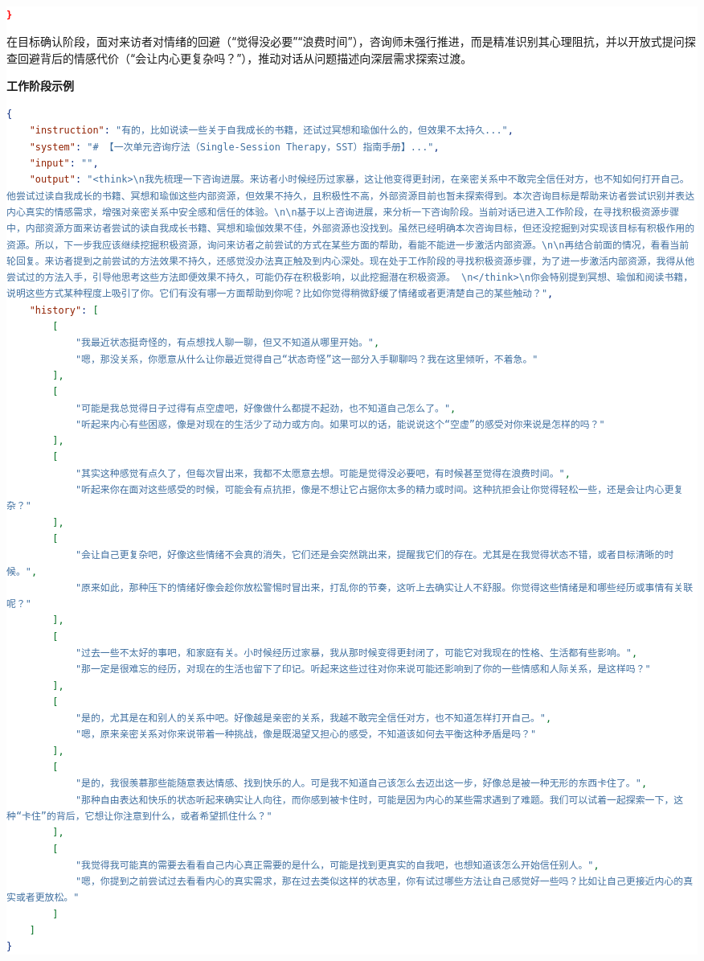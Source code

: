 ```json
}
```

在目标确认阶段，面对来访者对情绪的回避（“觉得没必要”“浪费时间”），咨询师未强行推进，而是精准识别其心理阻抗，并以开放式提问探查回避背后的情感代价（“会让内心更复杂吗？”），推动对话从问题描述向深层需求探索过渡。

**工作阶段示例**

```json
{
    "instruction": "有的，比如说读一些关于自我成长的书籍，还试过冥想和瑜伽什么的，但效果不太持久...",
    "system": "# 【一次单元咨询疗法（Single-Session Therapy，SST）指南手册】...",
    "input": "",
    "output": "<think>\n我先梳理一下咨询进展。来访者小时候经历过家暴，这让他变得更封闭，在亲密关系中不敢完全信任对方，也不知如何打开自己。他尝试过读自我成长的书籍、冥想和瑜伽这些内部资源，但效果不持久，且积极性不高，外部资源目前也暂未探索得到。本次咨询目标是帮助来访者尝试识别并表达内心真实的情感需求，增强对亲密关系中安全感和信任的体验。\n\n基于以上咨询进展，来分析一下咨询阶段。当前对话已进入工作阶段，在寻找积极资源步骤中，内部资源方面来访者尝试的读自我成长书籍、冥想和瑜伽效果不佳，外部资源也没找到。虽然已经明确本次咨询目标，但还没挖掘到对实现该目标有积极作用的资源。所以，下一步我应该继续挖掘积极资源，询问来访者之前尝试的方式在某些方面的帮助，看能不能进一步激活内部资源。\n\n再结合前面的情况，看看当前轮回复。来访者提到之前尝试的方法效果不持久，还感觉没办法真正触及到内心深处。现在处于工作阶段的寻找积极资源步骤，为了进一步激活内部资源，我得从他尝试过的方法入手，引导他思考这些方法即便效果不持久，可能仍存在积极影响，以此挖掘潜在积极资源。 \n</think>\n你会特别提到冥想、瑜伽和阅读书籍，说明这些方式某种程度上吸引了你。它们有没有哪一方面帮助到你呢？比如你觉得稍微舒缓了情绪或者更清楚自己的某些触动？",
    "history": [
        [
            "我最近状态挺奇怪的，有点想找人聊一聊，但又不知道从哪里开始。",
            "嗯，那没关系，你愿意从什么让你最近觉得自己“状态奇怪”这一部分入手聊聊吗？我在这里倾听，不着急。"
        ],
        [
            "可能是我总觉得日子过得有点空虚吧，好像做什么都提不起劲，也不知道自己怎么了。",
            "听起来内心有些困惑，像是对现在的生活少了动力或方向。如果可以的话，能说说这个“空虚”的感受对你来说是怎样的吗？"
        ],
        [
            "其实这种感觉有点久了，但每次冒出来，我都不太愿意去想。可能是觉得没必要吧，有时候甚至觉得在浪费时间。",
            "听起来你在面对这些感受的时候，可能会有点抗拒，像是不想让它占据你太多的精力或时间。这种抗拒会让你觉得轻松一些，还是会让内心更复杂？"
        ],
        [
            "会让自己更复杂吧，好像这些情绪不会真的消失，它们还是会突然跳出来，提醒我它们的存在。尤其是在我觉得状态不错，或者目标清晰的时候。",
            "原来如此，那种压下的情绪好像会趁你放松警惕时冒出来，打乱你的节奏，这听上去确实让人不舒服。你觉得这些情绪是和哪些经历或事情有关联呢？"
        ],
        [
            "过去一些不太好的事吧，和家庭有关。小时候经历过家暴，我从那时候变得更封闭了，可能它对我现在的性格、生活都有些影响。",
            "那一定是很难忘的经历，对现在的生活也留下了印记。听起来这些过往对你来说可能还影响到了你的一些情感和人际关系，是这样吗？"
        ],
        [
            "是的，尤其是在和别人的关系中吧。好像越是亲密的关系，我越不敢完全信任对方，也不知道怎样打开自己。",
            "嗯，原来亲密关系对你来说带着一种挑战，像是既渴望又担心的感受，不知道该如何去平衡这种矛盾是吗？"
        ],
        [
            "是的，我很羡慕那些能随意表达情感、找到快乐的人。可是我不知道自己该怎么去迈出这一步，好像总是被一种无形的东西卡住了。",
            "那种自由表达和快乐的状态听起来确实让人向往，而你感到被卡住时，可能是因为内心的某些需求遇到了难题。我们可以试着一起探索一下，这种“卡住”的背后，它想让你注意到什么，或者希望抓住什么？"
        ],
        [
            "我觉得我可能真的需要去看看自己内心真正需要的是什么，可能是找到更真实的自我吧，也想知道该怎么开始信任别人。",
            "嗯，你提到之前尝试过去看看内心的真实需求，那在过去类似这样的状态里，你有试过哪些方法让自己感觉好一些吗？比如让自己更接近内心的真实或者更放松。"
        ]
    ]
}
```
